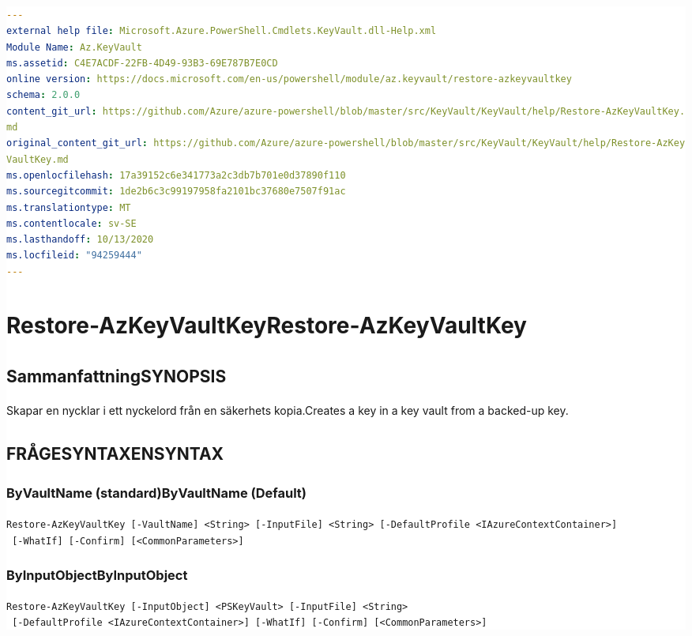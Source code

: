 ```yaml
---
external help file: Microsoft.Azure.PowerShell.Cmdlets.KeyVault.dll-Help.xml
Module Name: Az.KeyVault
ms.assetid: C4E7ACDF-22FB-4D49-93B3-69E787B7E0CD
online version: https://docs.microsoft.com/en-us/powershell/module/az.keyvault/restore-azkeyvaultkey
schema: 2.0.0
content_git_url: https://github.com/Azure/azure-powershell/blob/master/src/KeyVault/KeyVault/help/Restore-AzKeyVaultKey.md
original_content_git_url: https://github.com/Azure/azure-powershell/blob/master/src/KeyVault/KeyVault/help/Restore-AzKeyVaultKey.md
ms.openlocfilehash: 17a39152c6e341773a2c3db7b701e0d37890f110
ms.sourcegitcommit: 1de2b6c3c99197958fa2101bc37680e7507f91ac
ms.translationtype: MT
ms.contentlocale: sv-SE
ms.lasthandoff: 10/13/2020
ms.locfileid: "94259444"
---
```

# <span data-ttu-id="4c77a-101">Restore-AzKeyVaultKey</span><span class="sxs-lookup"><span data-stu-id="4c77a-101">Restore-AzKeyVaultKey</span></span>

## <span data-ttu-id="4c77a-102">Sammanfattning</span><span class="sxs-lookup"><span data-stu-id="4c77a-102">SYNOPSIS</span></span>
<span data-ttu-id="4c77a-103">Skapar en nycklar i ett nyckelord från en säkerhets kopia.</span><span class="sxs-lookup"><span data-stu-id="4c77a-103">Creates a key in a key vault from a backed-up key.</span></span>

## <span data-ttu-id="4c77a-104">FRÅGESYNTAXEN</span><span class="sxs-lookup"><span data-stu-id="4c77a-104">SYNTAX</span></span>

### <span data-ttu-id="4c77a-105">ByVaultName (standard)</span><span class="sxs-lookup"><span data-stu-id="4c77a-105">ByVaultName (Default)</span></span>
```
Restore-AzKeyVaultKey [-VaultName] <String> [-InputFile] <String> [-DefaultProfile <IAzureContextContainer>]
 [-WhatIf] [-Confirm] [<CommonParameters>]
```

### <span data-ttu-id="4c77a-106">ByInputObject</span><span class="sxs-lookup"><span data-stu-id="4c77a-106">ByInputObject</span></span>
```
Restore-AzKeyVaultKey [-InputObject] <PSKeyVault> [-InputFile] <String>
 [-DefaultProfile <IAzureContextContainer>] [-WhatIf] [-Confirm] [<CommonParameters>]
```
